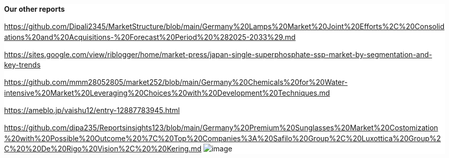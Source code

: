 <strong>Our other reports</strong>

<a href=https://github.com/Dipali2345/MarketStructure/blob/main/Germany%20Lamps%20Market%20Joint%20Efforts%2C%20Consolidations%20and%20Acquisitions-%20Forecast%20Period%20%282025-2033%29.md>https://github.com/Dipali2345/MarketStructure/blob/main/Germany%20Lamps%20Market%20Joint%20Efforts%2C%20Consolidations%20and%20Acquisitions-%20Forecast%20Period%20%282025-2033%29.md</a>

<a href=https://sites.google.com/view/riblogger/home/market-press/japan-single-superphosphate-ssp-market-by-segmentation-and-key-trends>https://sites.google.com/view/riblogger/home/market-press/japan-single-superphosphate-ssp-market-by-segmentation-and-key-trends</a>

<a href=https://github.com/mmm28052805/market252/blob/main/Germany%20Chemicals%20for%20Water-intensive%20Market%20Leveraging%20Choices%20with%20Development%20Techniques.md>https://github.com/mmm28052805/market252/blob/main/Germany%20Chemicals%20for%20Water-intensive%20Market%20Leveraging%20Choices%20with%20Development%20Techniques.md</a>

<a href=https://ameblo.jp/vaishu12/entry-12887783945.html>https://ameblo.jp/vaishu12/entry-12887783945.html</a>

<a href=https://github.com/dipa235/Reportsinsights123/blob/main/Germany%20Premium%20Sunglasses%20Market%20Costomization%20with%20Possible%20Outcome%20%7C%20Top%20Companies%3A%20Safilo%20Group%2C%20Luxottica%20Group%2C%20%20De%20Rigo%20Vision%2C%20%20Kering.md>https://github.com/dipa235/Reportsinsights123/blob/main/Germany%20Premium%20Sunglasses%20Market%20Costomization%20with%20Possible%20Outcome%20%7C%20Top%20Companies%3A%20Safilo%20Group%2C%20Luxottica%20Group%2C%20%20De%20Rigo%20Vision%2C%20%20Kering.md</a>
![image](https://github.com/user-attachments/assets/7ba70c1d-8e1d-4bb8-92fe-f301366cb9b4)
